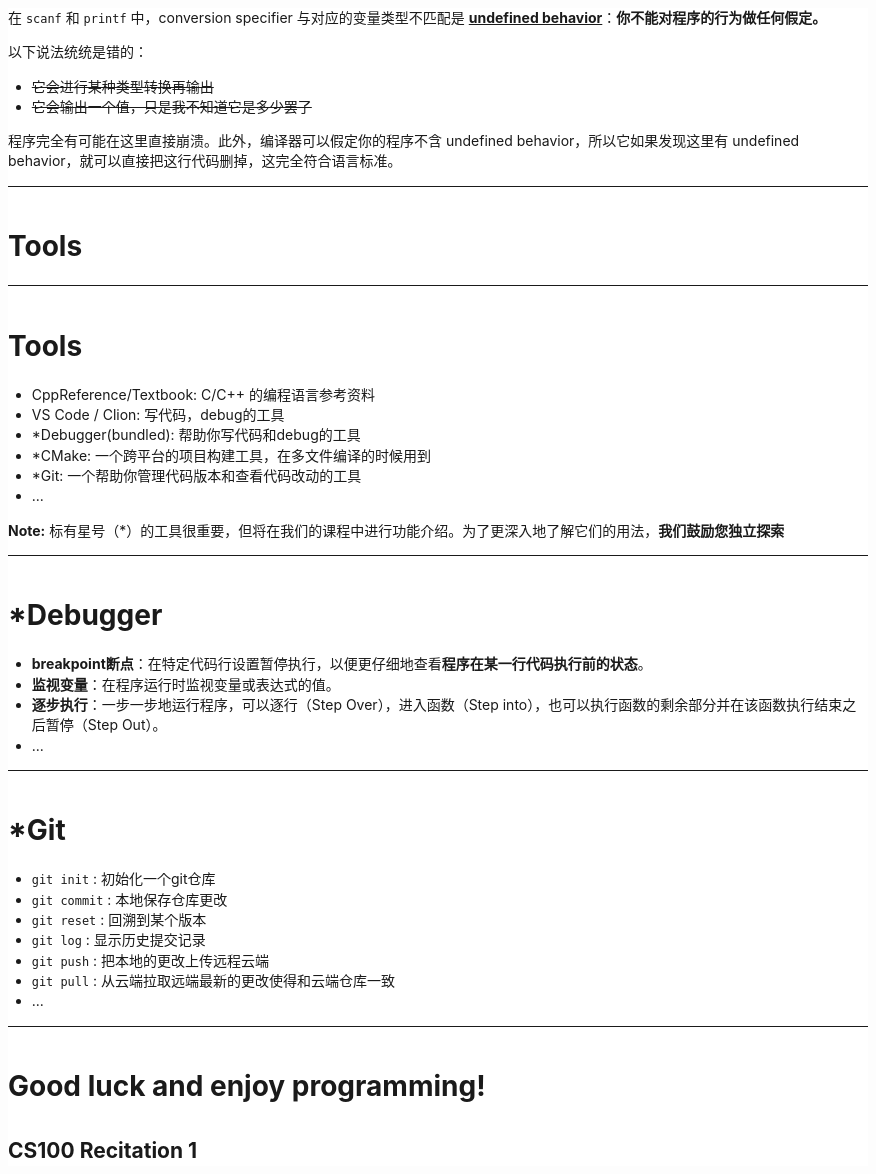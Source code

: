 在 `scanf` 和 `printf` 中，conversion specifier 与对应的变量类型不匹配是 [**undefined behavior**](https://en.cppreference.com/w/c/language/behavior)：**你不能对程序的行为做任何假定。**

以下说法统统是错的：

- ~~它会进行某种类型转换再输出~~
- ~~它会输出一个值，只是我不知道它是多少罢了~~

程序完全有可能在这里直接崩溃。此外，编译器可以假定你的程序不含 undefined behavior，所以它如果发现这里有 undefined behavior，就可以直接把这行代码删掉，这完全符合语言标准。

---

# Tools

---

# Tools 

- CppReference/Textbook: C/C++ 的编程语言参考资料
- VS Code / Clion: 写代码，debug的工具
- *Debugger(bundled): 帮助你写代码和debug的工具
- *CMake: 一个跨平台的项目构建工具，在多文件编译的时候用到
- *Git:  一个帮助你管理代码版本和查看代码改动的工具
- ...

**Note:** 标有星号（*）的工具很重要，但将在我们的课程中进行功能介绍。为了更深入地了解它们的用法，**我们鼓励您独立探索**

---

# *Debugger

- **breakpoint断点**：在特定代码行设置暂停执行，以便更仔细地查看**程序在某一行代码执行前的状态**。
- **监视变量**：在程序运行时监视变量或表达式的值。
- **逐步执行**：一步一步地运行程序，可以逐行（Step Over），进入函数（Step into），也可以执行函数的剩余部分并在该函数执行结束之后暂停（Step Out）。
- ...

---

# *Git

- `git init` : 初始化一个git仓库
- `git commit` : 本地保存仓库更改
- `git reset` : 回溯到某个版本
- `git log` : 显示历史提交记录
- `git push` : 把本地的更改上传远程云端
- `git pull` : 从云端拉取远端最新的更改使得和云端仓库一致
- ...

---

# Good luck and enjoy programming!

## CS100 Recitation 1

 


